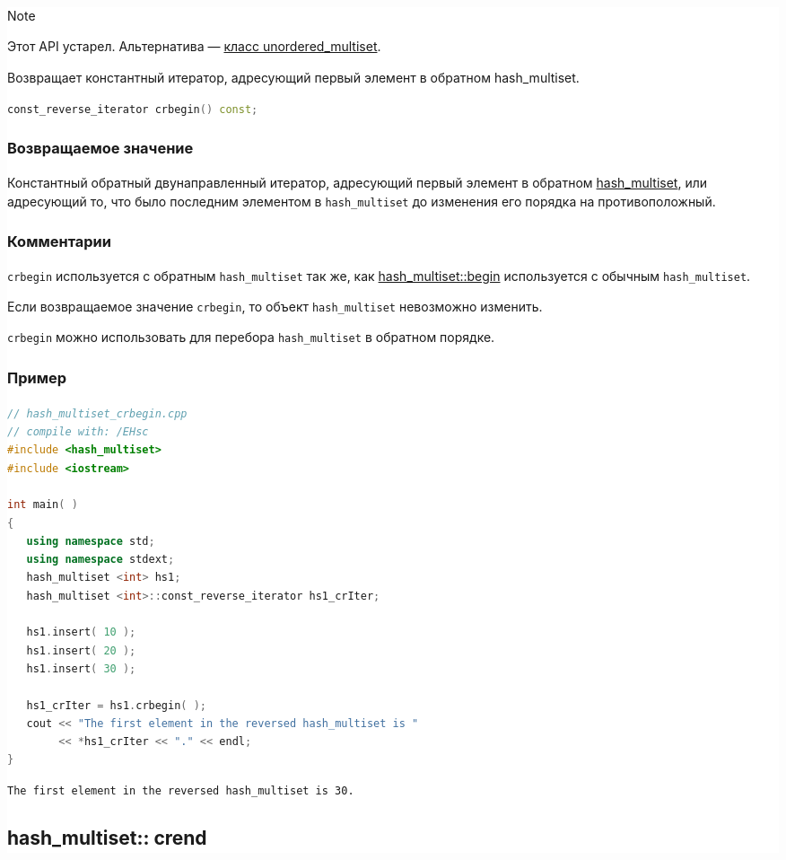 > [!NOTE]
> Этот API устарел. Альтернатива — [класс unordered_multiset](../standard-library/unordered-multiset-class.md).

Возвращает константный итератор, адресующий первый элемент в обратном hash_multiset.

```cpp
const_reverse_iterator crbegin() const;
```

### <a name="return-value"></a>Возвращаемое значение

Константный обратный двунаправленный итератор, адресующий первый элемент в обратном [hash_multiset](../standard-library/hash-multiset-class.md), или адресующий то, что было последним элементом в `hash_multiset` до изменения его порядка на противоположный.

### <a name="remarks"></a>Комментарии

`crbegin` используется с обратным `hash_multiset` так же, как [hash_multiset::begin](#begin) используется с обычным `hash_multiset`.

Если возвращаемое значение `crbegin`, то объект `hash_multiset` невозможно изменить.

`crbegin` можно использовать для перебора `hash_multiset` в обратном порядке.

### <a name="example"></a>Пример

```cpp
// hash_multiset_crbegin.cpp
// compile with: /EHsc
#include <hash_multiset>
#include <iostream>

int main( )
{
   using namespace std;
   using namespace stdext;
   hash_multiset <int> hs1;
   hash_multiset <int>::const_reverse_iterator hs1_crIter;

   hs1.insert( 10 );
   hs1.insert( 20 );
   hs1.insert( 30 );

   hs1_crIter = hs1.crbegin( );
   cout << "The first element in the reversed hash_multiset is "
        << *hs1_crIter << "." << endl;
}
```

```Output
The first element in the reversed hash_multiset is 30.
```

## <a name="hash_multisetcrend"></a><a name="crend"></a> hash_multiset:: crend
